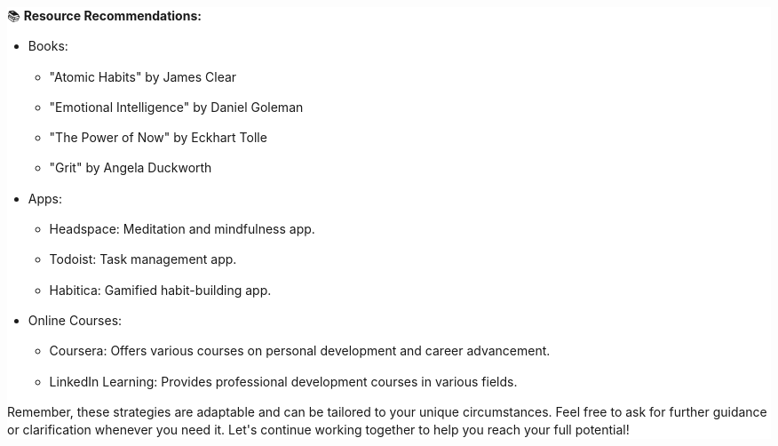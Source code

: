 

📚 **Resource Recommendations:**



- Books:

  - "Atomic Habits" by James Clear

  - "Emotional Intelligence" by Daniel Goleman

  - "The Power of Now" by Eckhart Tolle

  - "Grit" by Angela Duckworth



- Apps:

  - Headspace: Meditation and mindfulness app.

  - Todoist: Task management app.

  - Habitica: Gamified habit-building app.



- Online Courses:

  - Coursera: Offers various courses on personal development and career advancement.

  - LinkedIn Learning: Provides professional development courses in various fields.



Remember, these strategies are adaptable and can be tailored to your unique circumstances. Feel free to ask for further guidance or clarification whenever you need it. Let's continue working together to help you reach your full potential!


